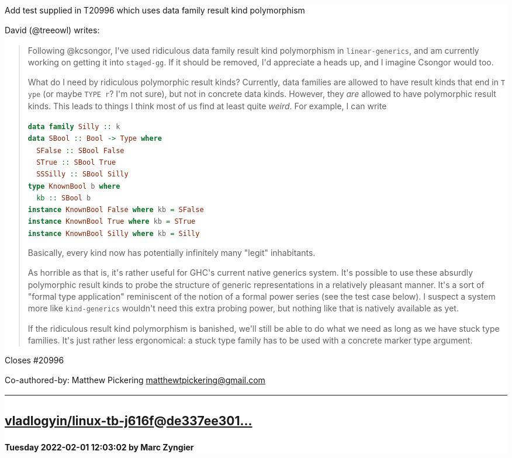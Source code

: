 Add test supplied in T20996 which uses data family result kind polymorphism

David (@treeowl) writes:

> Following @kcsongor, I've used ridiculous data family result kind
> polymorphism in `linear-generics`, and am currently working on getting
> it into `staged-gg`. If it should be removed, I'd appreciate a heads up,
> and I imagine Csongor would too.
>
> What do I need by ridiculous polymorphic result kinds? Currently, data
> families are allowed to have result kinds that end in `Type` (or maybe
> `TYPE r`? I'm not sure), but not in concrete data kinds. However, they
> *are* allowed to have polymorphic result kinds. This leads to things I
> think most of us find at least quite *weird*. For example, I can write
>
> ```haskell
> data family Silly :: k
> data SBool :: Bool -> Type where
>   SFalse :: SBool False
>   STrue :: SBool True
>   SSSilly :: SBool Silly
> type KnownBool b where
>   kb :: SBool b
> instance KnownBool False where kb = SFalse
> instance KnownBool True where kb = STrue
> instance KnownBool Silly where kb = Silly
> ```
>
> Basically, every kind now has potentially infinitely many "legit" inhabitants.
>
> As horrible as that is, it's rather useful for GHC's current native
> generics system. It's possible to use these absurdly polymorphic result
> kinds to probe the structure of generic representations in a relatively
> pleasant manner. It's a sort of "formal type application" reminiscent of
> the notion of a formal power series (see the test case below). I suspect
> a system more like `kind-generics` wouldn't need this extra probing
> power, but nothing like that is natively available as yet.
>
> If the ridiculous result kind polymorphism is banished, we'll still be
> able to do what we need as long as we have stuck type families. It's
> just rather less ergonomical: a stuck type family has to be used with a
> concrete marker type argument.

Closes #20996

Co-authored-by: Matthew Pickering <matthewtpickering@gmail.com>

---
## [vladlogyin/linux-tb-j616f](https://github.com/vladlogyin/linux-tb-j616f)@[de337ee301...](https://github.com/vladlogyin/linux-tb-j616f/commit/de337ee301422756dff43d6c60fbb0400c1235e9)
#### Tuesday 2022-02-01 12:03:02 by Marc Zyngier
